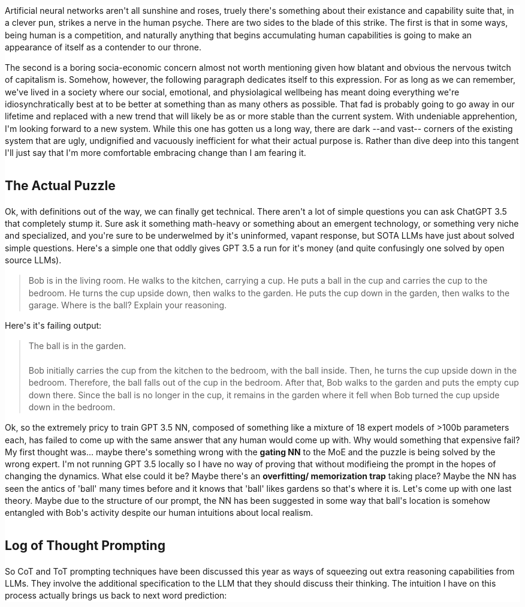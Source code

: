 Artificial neural networks aren't all sunshine and roses, truely there's something about their existance and capability suite that, in a clever pun, strikes a nerve in the human psyche.  There are two sides to the blade of this strike.  The first is that in some ways, being human is a competition, and naturally anything that begins accumulating human capabilities is going to make an appearance of itself as a contender to our throne.

The second is a boring socia-economic concern almost not worth mentioning given how blatant and obvious the nervous twitch of capitalism is.  Somehow, however, the following paragraph dedicates itself to this expression.  For as long as we can remember, we've lived in a society where our social, emotional, and physiolagical wellbeing has meant doing everything we're idiosynchratically best at to be better at something than as many others as possible.  That fad is probably going to go away in our lifetime and replaced with a new trend that will likely be as or more stable than the current system.  With undeniable apprehention, I'm looking forward to a new system.  While this one has gotten us a long way, there are dark --and vast-- corners of the existing system that are ugly, undignified and vacuously inefficient for what their actual purpose is.  Rather than dive deep into this tangent I'll just say that I'm more comfortable embracing change than I am fearing it.

## The Actual Puzzle
Ok, with definitions out of the way, we can finally get technical.  There aren't a lot of simple questions you can ask ChatGPT 3.5 that completely stump it.  Sure ask it something math-heavy or something about an emergent technology, or something very niche and specialized, and you're sure to be underwelmed by it's uninformed, vapant response, but SOTA LLMs have just about solved simple questions.  Here's a simple one that oddly gives GPT 3.5 a run for it's money (and quite confusingly one solved by open source LLMs).

> Bob is in the living room. He walks to the kitchen, carrying a cup. He puts a ball in the cup and carries the cup to the bedroom. He turns the cup upside down, then walks to the garden. He puts the cup down in the garden, then walks to the garage. Where is the ball? Explain your reasoning.

Here's it's failing output:


> The ball is in the garden.
> <br/><br/>
> Bob initially carries the cup from the kitchen to the bedroom, with the ball inside. Then, he turns the cup upside down in the bedroom. Therefore, the ball falls out of the cup in the bedroom. After that, Bob walks to the garden and puts the empty cup down there. Since the ball is no longer in the cup, it remains in the garden where it fell when Bob turned the cup upside down in the bedroom.

Ok, so the extremely pricy to train GPT 3.5 NN, composed of something like a mixture of 18 expert models of >100b parameters each, has failed to come up with the same answer that any human would come up with.  Why would something that expensive fail?  My first thought was... maybe there's something wrong with the **gating NN** to the MoE and the puzzle is being solved by the wrong expert.  I'm not running GPT 3.5 locally so I have no way of proving that without modifieing the prompt in the hopes of changing the dynamics.  What else could it be?  Maybe there's an **overfitting/ memorization trap** taking place?  Maybe the NN has seen the antics of 'ball' many times before and it knows that 'ball' likes gardens so that's where it is.  Let's come up with one last theory.  Maybe due to the structure of our prompt, the NN has been suggested in some way that ball's location is somehow entangled with Bob's activity despite our human intuitions about local realism.

## Log of Thought Prompting

So CoT and ToT prompting techniques have been discussed this year as ways of squeezing out extra reasoning capabilities from LLMs.  They involve the additional specification to the LLM that they should discuss their thinking.  The intuition I have on this process actually brings us back to next word prediction:
